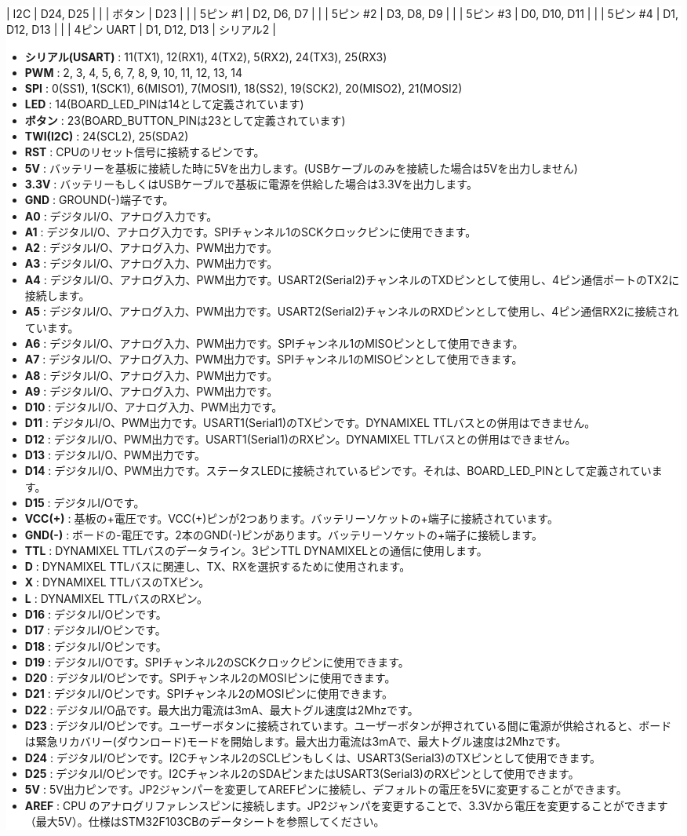 | I2C                  | D24, D25      |           |
| ボタン               | D23           |           |
| 5ピン #1             | D2, D6, D7    |           |
| 5ピン #2             | D3, D8, D9    |           |
| 5ピン #3             | D0, D10, D11  |           |
| 5ピン #4             | D1, D12, D13  |           |
| 4ピン UART           | D1, D12, D13  | シリアル2 |

- **シリアル(USART)** : 11(TX1), 12(RX1), 4(TX2), 5(RX2), 24(TX3), 25(RX3)  
- **PWM** : 2, 3, 4, 5, 6, 7, 8, 9, 10, 11, 12, 13, 14  
- **SPI** : 0(SS1), 1(SCK1), 6(MISO1), 7(MOSI1), 18(SS2), 19(SCK2), 20(MISO2), 21(MOSI2)  
- **LED** : 14(BOARD_LED_PINは14として定義されています)  
- **ボタン** : 23(BOARD_BUTTON_PINは23として定義されています)  
- **TWI(I2C)** : 24(SCL2), 25(SDA2)  
- **RST** : CPUのリセット信号に接続するピンです。  
- **5V** : バッテリーを基板に接続した時に5Vを出力します。(USBケーブルのみを接続した場合は5Vを出力しません)  
- **3.3V** : バッテリーもしくはUSBケーブルで基板に電源を供給した場合は3.3Vを出力します。  
- **GND** : GROUND(-)端子です。  
- **A0** : デジタルI/O、アナログ入力です。  
- **A1** : デジタルI/O、アナログ入力です。SPIチャンネル1のSCKクロックピンに使用できます。  
- **A2** : デジタルI/O、アナログ入力、PWM出力です。  
- **A3** : デジタルI/O、アナログ入力、PWM出力です。  
- **A4** : デジタルI/O、アナログ入力、PWM出力です。USART2(Serial2)チャンネルのTXDピンとして使用し、4ピン通信ポートのTX2に接続します。  
- **A5** : デジタルI/O、アナログ入力、PWM出力です。USART2(Serial2)チャンネルのRXDピンとして使用し、4ピン通信RX2に接続されています。  
- **A6** : デジタルI/O、アナログ入力、PWM出力です。SPIチャンネル1のMISOピンとして使用できます。  
- **A7** : デジタルI/O、アナログ入力、PWM出力です。SPIチャンネル1のMISOピンとして使用できます。  
- **A8** : デジタルI/O、アナログ入力、PWM出力です。  
- **A9** : デジタルI/O、アナログ入力、PWM出力です。  
- **D10** : デジタルI/O、アナログ入力、PWM出力です。  
- **D11** : デジタルI/O、PWM出力です。USART1(Serial1)のTXピンです。DYNAMIXEL TTLバスとの併用はできません。  
- **D12** : デジタルI/O、PWM出力です。USART1(Serial1)のRXピン。DYNAMIXEL TTLバスとの併用はできません。  
- **D13** : デジタルI/O、PWM出力です。  
- **D14** : デジタルI/O、PWM出力です。ステータスLEDに接続されているピンです。それは、BOARD_LED_PINとして定義されています。  
- **D15** : デジタルI/Oです。  
- **VCC(+)** : 基板の+電圧です。VCC(+)ピンが2つあります。バッテリーソケットの+端子に接続されています。  
- **GND(-)** : ボードの-電圧です。2本のGND(-)ピンがあります。バッテリーソケットの+端子に接続します。  
- **TTL** : DYNAMIXEL TTLバスのデータライン。3ピンTTL DYNAMIXELとの通信に使用します。  
- **D** : DYNAMIXEL TTLバスに関連し、TX、RXを選択するために使用されます。  
- **X** : DYNAMIXEL TTLバスのTXピン。  
- **L** : DYNAMIXEL TTLバスのRXピン。 
- **D16** : デジタルI/Oピンです。  
- **D17** : デジタルI/Oピンです。  
- **D18** : デジタルI/Oピンです。  
- **D19** : デジタルI/Oです。SPIチャンネル2のSCKクロックピンに使用できます。  
- **D20** : デジタルI/Oピンです。SPIチャンネル2のMOSIピンに使用できます。  
- **D21** : デジタルI/Oピンです。SPIチャンネル2のMOSIピンに使用できます。  
- **D22** : デジタルI/O品です。最大出力電流は3mA、最大トグル速度は2Mhzです。  
- **D23** : デジタルI/Oピンです。ユーザーボタンに接続されています。ユーザーボタンが押されている間に電源が供給されると、ボードは緊急リカバリー(ダウンロード)モードを開始します。最大出力電流は3mAで、最大トグル速度は2Mhzです。  
- **D24** : デジタルI/Oピンです。I2Cチャンネル2のSCLピンもしくは、USART3(Serial3)のTXピンとして使用できます。  
- **D25** : デジタルI/Oピンです。I2Cチャンネル2のSDAピンまたはUSART3(Serial3)のRXピンとして使用できます。  
- **5V** : 5V出力ピンです。JP2ジャンパーを変更してAREFピンに接続し、デフォルトの電圧を5Vに変更することができます。  
- **AREF** : CPU のアナログリファレンスピンに接続します。JP2ジャンパを変更することで、3.3Vから電圧を変更することができます（最大5V）。仕様はSTM32F103CBのデータシートを参照してください。  
